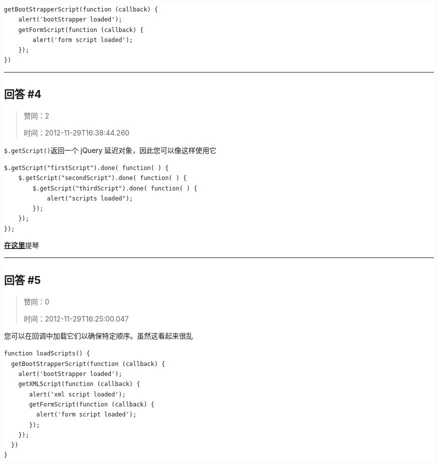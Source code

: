 ```
getBootStrapperScript(function (callback) {            
    alert('bootStrapper loaded');
    getFormScript(function (callback) {       
        alert('form script loaded');
    });
}) 
```

* * *

## 回答 #4

> 赞同：2
> 
> 时间：2012-11-29T16:38:44.260

`$.getScript()`返回一个 jQuery 延迟对象，因此您可以像这样使用它

```
$.getScript("firstScript").done( function( ) {
    $.getScript("secondScript").done( function( ) {
        $.getScript("thirdScript").done( function( ) {
            alert("scripts loaded");
        });
    });
}); 
```

[**在这里**](http://jsfiddle.net/DFWrw/4/)提琴[](http://jsfiddle.net/DFWrw/4/)

 *** * *

## 回答 #5

> 赞同：0
> 
> 时间：2012-11-29T16:25:00.047

您可以在回调中加载它们以确保特定顺序。虽然这看起来很乱

```
function loadScripts() {
  getBootStrapperScript(function (callback) {            
    alert('bootStrapper loaded');
    getXMLScript(function (callback) {       
       alert('xml script loaded');
       getFormScript(function (callback) {       
         alert('form script loaded');
       });       
    }); 
  })
} 
```
